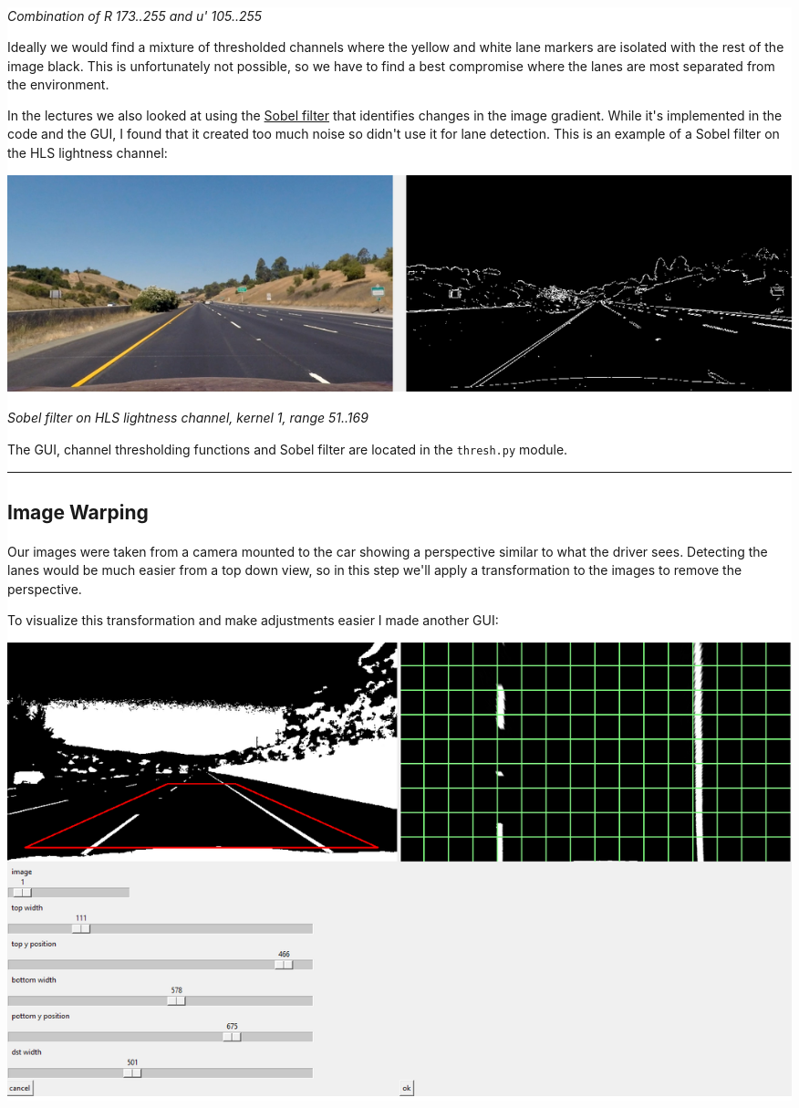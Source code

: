 *Combination of R 173..255 and u' 105..255*

Ideally we would find a mixture of thresholded channels where the yellow and white lane markers are isolated with the rest of the image black. This is unfortunately not possible, so we have to find a best compromise where the lanes are most separated from the environment.

In the lectures we also looked at using the [Sobel filter](https://en.wikipedia.org/wiki/Sobel_operator) that identifies changes in the image gradient. While it's implemented in the code and the GUI, I found that it created too much noise so didn't use it for lane detection. This is an example of a Sobel filter on the HLS lightness channel:

![sobel l](writeup_assets/sobel_l.png)

*Sobel filter on HLS lightness channel, kernel 1, range 51..169*

The GUI, channel thresholding functions and Sobel filter are located in the `thresh.py` module.

---

## Image Warping

Our images were taken from a camera mounted to the car showing a perspective similar to what the driver sees. Detecting the lanes would be much easier from a top down view, so in this step we'll apply a transformation to the images to remove the perspective.

To visualize this transformation and make adjustments easier I made another GUI:

![warp gui](writeup_assets/warp_gui.png)
